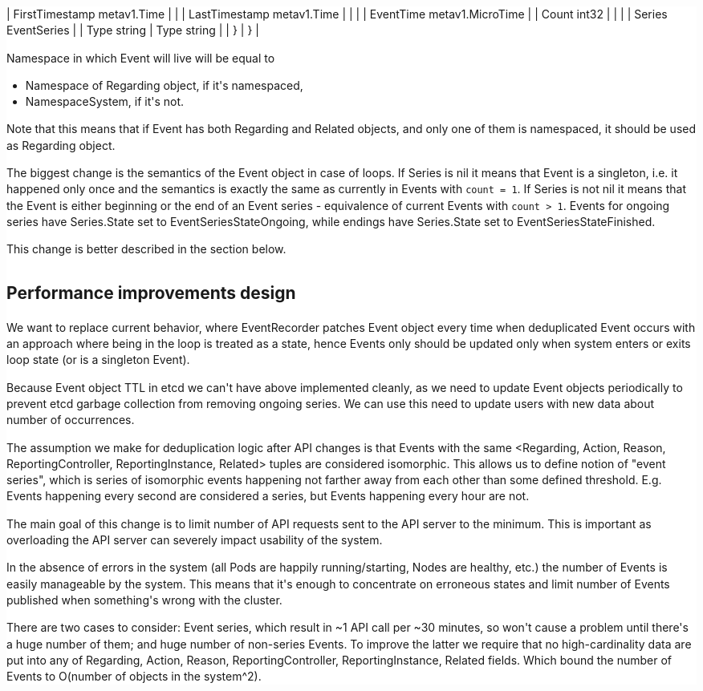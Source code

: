 | FirstTimestamp metav1.Time | |
| LastTimestamp metav1.Time | |
|  | EventTime metav1.MicroTime |
| Count int32 | |
|  | Series EventSeries |
| Type string | Type string |
| } | } |

Namespace in which Event will live will be equal to
- Namespace of Regarding object, if it's namespaced,
- NamespaceSystem, if it's not.

Note that this means that if Event has both Regarding and Related objects, and only one of them is namespaced, it should be used as Regarding object.

The biggest change is the semantics of the Event object in case of loops. If Series is nil it means that Event is a singleton, i.e. it happened only once and the semantics is exactly the same as currently in Events with `count = 1`. If Series is not nil it means that the Event is either beginning or the end of an Event series - equivalence of current Events with `count > 1`. Events for ongoing series have Series.State set to EventSeriesStateOngoing, while endings have Series.State set to EventSeriesStateFinished.

This change is better described in the section below.

## Performance improvements design
We want to replace current behavior, where EventRecorder patches Event object every time when deduplicated Event occurs with an approach where being in the loop is treated as a state, hence Events only should be updated only when system enters or exits loop state (or is a singleton Event).

Because Event object TTL in etcd we can't have above implemented cleanly, as we need to update Event objects periodically to prevent etcd garbage collection from removing ongoing series. We can use this need to update users with new data about number of occurrences.

The assumption we make for deduplication logic after API changes is that Events with the same <Regarding, Action, Reason, ReportingController, ReportingInstance, Related> tuples are considered isomorphic. This allows us to define notion of "event series", which is series of isomorphic events happening not farther away from each other than some defined threshold. E.g. Events happening every second are considered a series, but Events happening every hour are not.

The main goal of this change is to limit number of API requests sent to the API server to the minimum. This is important as overloading the API server can severely impact usability of the system.

In the absence of errors in the system (all Pods are happily running/starting, Nodes are healthy, etc.) the number of Events is easily manageable by the system. This means that it's enough to concentrate on erroneous states and limit number of Events published when something's wrong with the cluster.

There are two cases to consider: Event series, which result in ~1 API call per ~30 minutes, so won't cause a problem until there's a huge number of them; and huge number of non-series Events. To improve the latter we require that no high-cardinality data are put into any of Regarding, Action, Reason, ReportingController, ReportingInstance, Related fields. Which bound the number of Events to O(number of objects in the system^2).
